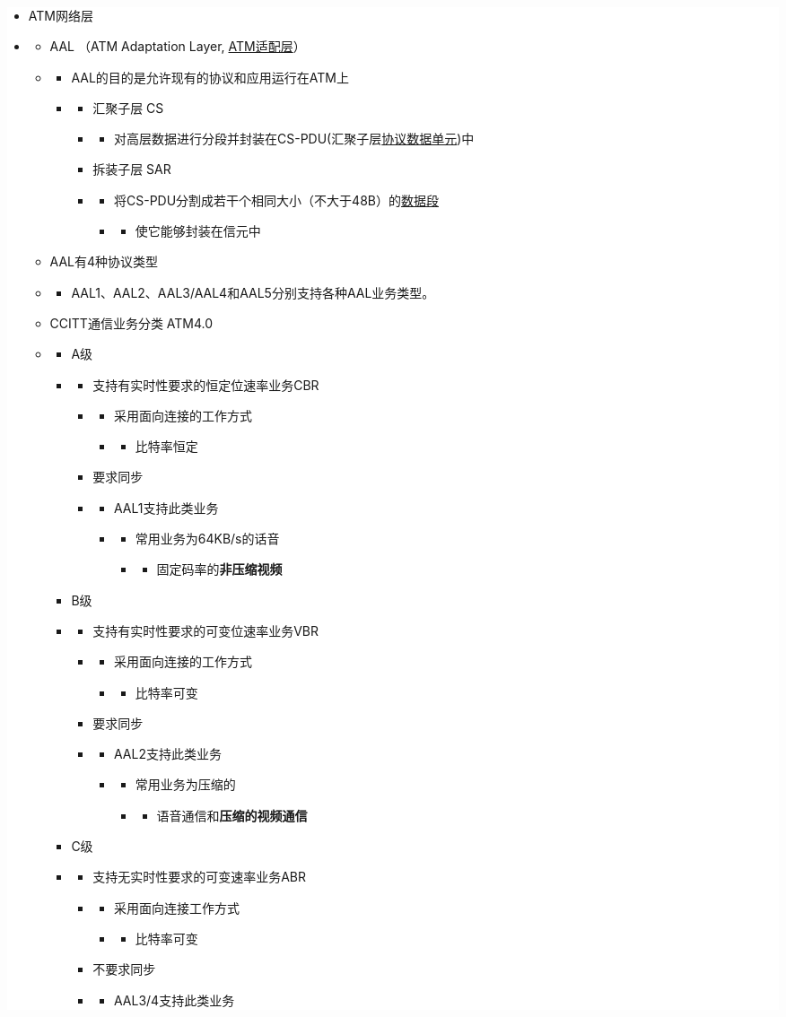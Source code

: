 - ATM网络层

- - AAL （ATM Adaptation Layer, [ATM适配层](http://baike.baidu.com/view/262765.htm)）

  - - AAL的目的是允许现有的协议和应用运行在ATM上

    - - 汇聚子层 CS  

      - - 对高层数据进行分段并封装在CS-PDU(汇聚子层[协议数据单元](http://baike.baidu.com/view/451435.htm))中

      - 拆装子层 SAR 

      - - 将CS-PDU分割成若干个相同大小（不大于48B）的[数据段](http://baike.baidu.com/view/1005328.htm)

        - - 使它能够封装在信元中

  - AAL有4种协议类型

  - - AAL1、AAL2、AAL3/AAL4和AAL5分别支持各种AAL业务类型。

  - CCITT通信业务分类 ATM4.0

  - - A级 

    - - 支持有实时性要求的恒定位速率业务CBR

      - - 采用面向连接的工作方式

        - - 比特率恒定

      - 要求同步

      - - AAL1支持此类业务

        - - 常用业务为64KB/s的话音

          - - 固定码率的**非压缩视频**

    - B级 

    - - 支持有实时性要求的可变位速率业务VBR

      - - 采用面向连接的工作方式

        - - 比特率可变

      - 要求同步

      - - AAL2支持此类业务

        - - 常用业务为压缩的

          - - 语音通信和**压缩的视频通信**

    - C级 

    - - 支持无实时性要求的可变速率业务ABR

      - - 采用面向连接工作方式

        - - 比特率可变

      - 不要求同步

      - - AAL3/4支持此类业务
